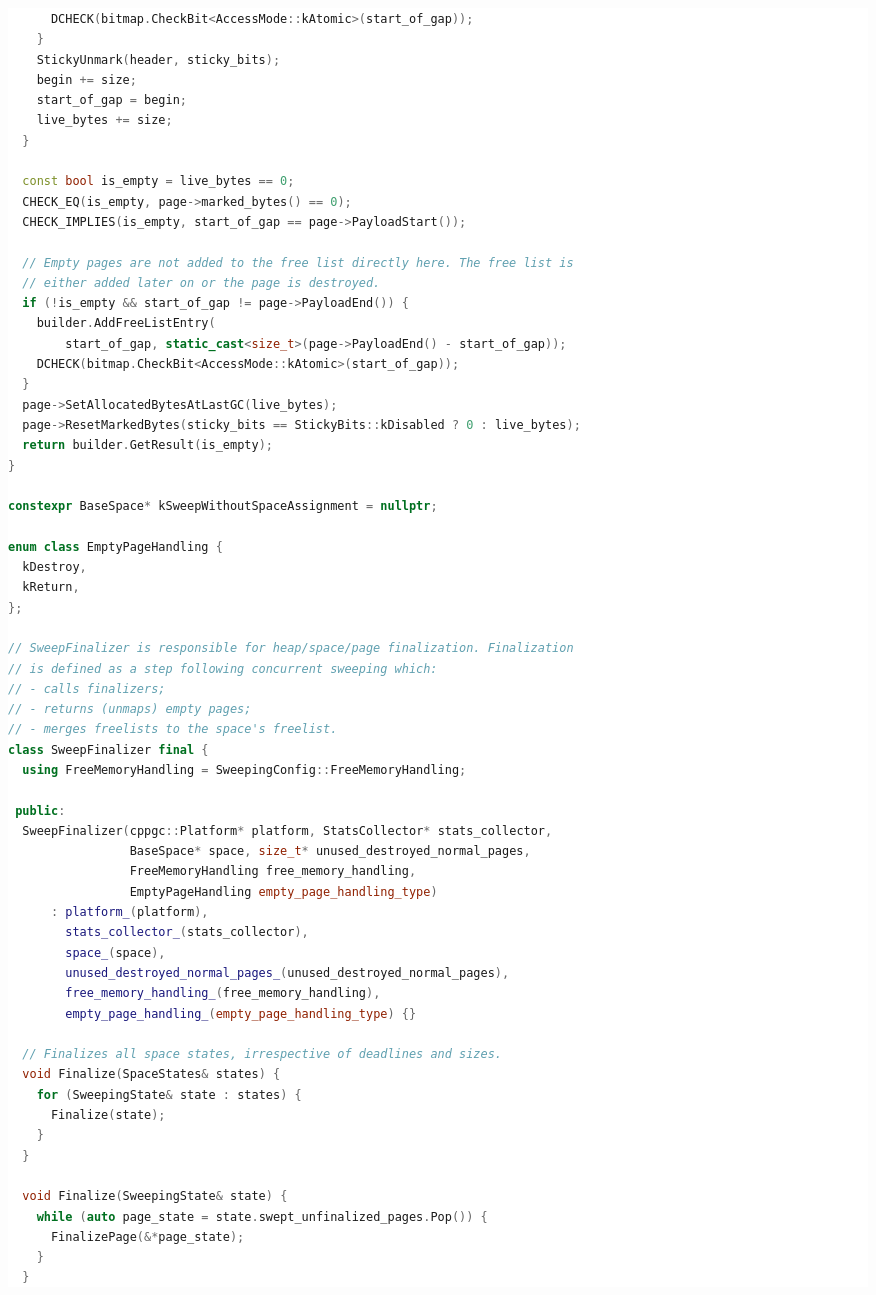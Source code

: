 ```cpp
      DCHECK(bitmap.CheckBit<AccessMode::kAtomic>(start_of_gap));
    }
    StickyUnmark(header, sticky_bits);
    begin += size;
    start_of_gap = begin;
    live_bytes += size;
  }

  const bool is_empty = live_bytes == 0;
  CHECK_EQ(is_empty, page->marked_bytes() == 0);
  CHECK_IMPLIES(is_empty, start_of_gap == page->PayloadStart());

  // Empty pages are not added to the free list directly here. The free list is
  // either added later on or the page is destroyed.
  if (!is_empty && start_of_gap != page->PayloadEnd()) {
    builder.AddFreeListEntry(
        start_of_gap, static_cast<size_t>(page->PayloadEnd() - start_of_gap));
    DCHECK(bitmap.CheckBit<AccessMode::kAtomic>(start_of_gap));
  }
  page->SetAllocatedBytesAtLastGC(live_bytes);
  page->ResetMarkedBytes(sticky_bits == StickyBits::kDisabled ? 0 : live_bytes);
  return builder.GetResult(is_empty);
}

constexpr BaseSpace* kSweepWithoutSpaceAssignment = nullptr;

enum class EmptyPageHandling {
  kDestroy,
  kReturn,
};

// SweepFinalizer is responsible for heap/space/page finalization. Finalization
// is defined as a step following concurrent sweeping which:
// - calls finalizers;
// - returns (unmaps) empty pages;
// - merges freelists to the space's freelist.
class SweepFinalizer final {
  using FreeMemoryHandling = SweepingConfig::FreeMemoryHandling;

 public:
  SweepFinalizer(cppgc::Platform* platform, StatsCollector* stats_collector,
                 BaseSpace* space, size_t* unused_destroyed_normal_pages,
                 FreeMemoryHandling free_memory_handling,
                 EmptyPageHandling empty_page_handling_type)
      : platform_(platform),
        stats_collector_(stats_collector),
        space_(space),
        unused_destroyed_normal_pages_(unused_destroyed_normal_pages),
        free_memory_handling_(free_memory_handling),
        empty_page_handling_(empty_page_handling_type) {}

  // Finalizes all space states, irrespective of deadlines and sizes.
  void Finalize(SpaceStates& states) {
    for (SweepingState& state : states) {
      Finalize(state);
    }
  }

  void Finalize(SweepingState& state) {
    while (auto page_state = state.swept_unfinalized_pages.Pop()) {
      FinalizePage(&*page_state);
    }
  }
```